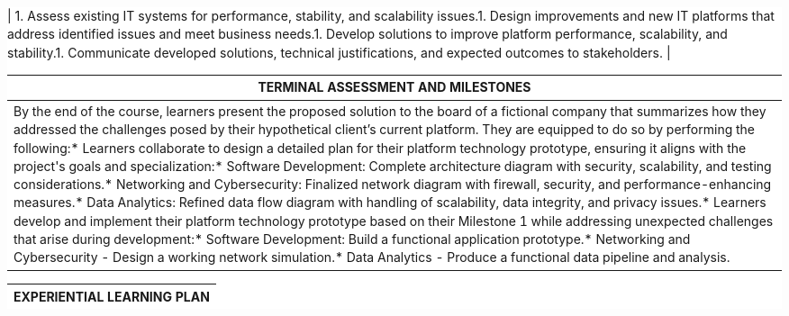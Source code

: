 | 1. Assess existing IT systems for performance, stability, and scalability issues.1. Design improvements and new IT platforms that address identified issues and meet business needs.1. Develop solutions to improve platform performance, scalability, and stability.1. Communicate developed solutions, technical justifications, and expected outcomes to stakeholders. |

| TERMINAL ASSESSMENT AND MILESTONES                                                                                                                                                                                                                                                                                                                                                                                                                                                                                                                                                                                                                                                                                                                                                                                                                                                                                                                                                                                                                                                                                                                            |
| ------------------------------------------------------------------------------------------------------------------------------------------------------------------------------------------------------------------------------------------------------------------------------------------------------------------------------------------------------------------------------------------------------------------------------------------------------------------------------------------------------------------------------------------------------------------------------------------------------------------------------------------------------------------------------------------------------------------------------------------------------------------------------------------------------------------------------------------------------------------------------------------------------------------------------------------------------------------------------------------------------------------------------------------------------------------------------------------------------------------------------------------------------------- |
| By the end of the course, learners present the proposed solution to the board of a fictional company that summarizes how they addressed the challenges posed by their hypothetical client’s current platform. They are equipped to do so by performing the following:* Learners collaborate to design a detailed plan for their platform technology prototype, ensuring it aligns with the project's goals and specialization:* Software Development: Complete architecture diagram with security, scalability, and testing considerations.* Networking and Cybersecurity: Finalized network diagram with firewall, security, and performance-enhancing measures.* Data Analytics: Refined data flow diagram with handling of scalability, data integrity, and privacy issues.* Learners develop and implement their platform technology prototype based on their Milestone 1 while addressing unexpected challenges that arise during development:* Software Development: Build a functional application prototype.* Networking and Cybersecurity - Design a working network simulation.* Data Analytics - Produce a functional data pipeline and analysis. |

| EXPERIENTIAL LEARNING PLAN |
| -------------------------- |
